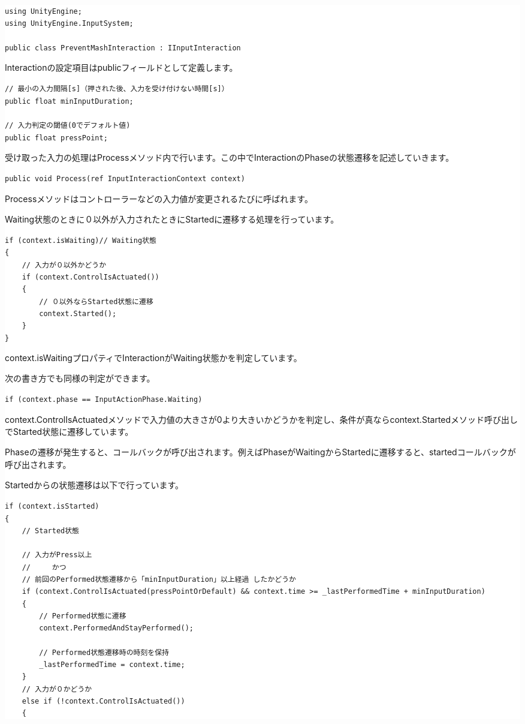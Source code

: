 ```cs:
using UnityEngine;
using UnityEngine.InputSystem;

public class PreventMashInteraction : IInputInteraction
```

Interactionの設定項目はpublicフィールドとして定義します。

```cs:
// 最小の入力間隔[s]（押された後、入力を受け付けない時間[s]）
public float minInputDuration;

// 入力判定の閾値(0でデフォルト値)
public float pressPoint;
```

受け取った入力の処理はProcessメソッド内で行います。この中でInteractionのPhaseの状態遷移を記述していきます。

```cs:
public void Process(ref InputInteractionContext context)
```

Processメソッドはコントローラーなどの入力値が変更されるたびに呼ばれます。

Waiting状態のときに０以外が入力されたときにStartedに遷移する処理を行っています。
```cs:
if (context.isWaiting)// Waiting状態
{
    // 入力が０以外かどうか
    if (context.ControlIsActuated())
    {
        // ０以外ならStarted状態に遷移
        context.Started();
    }
}
```
context.isWaitingプロパティでInteractionがWaiting状態かを判定しています。

次の書き方でも同様の判定ができます。

```cs:
if (context.phase == InputActionPhase.Waiting)
```

context.ControlIsActuatedメソッドで入力値の大きさが0より大きいかどうかを判定し、条件が真ならcontext.Startedメソッド呼び出しでStarted状態に遷移しています。

Phaseの遷移が発生すると、コールバックが呼び出されます。例えばPhaseがWaitingからStartedに遷移すると、startedコールバックが呼び出されます。

Startedからの状態遷移は以下で行っています。
```cs:
if (context.isStarted)
{
    // Started状態

    // 入力がPress以上
    //     かつ
    // 前回のPerformed状態遷移から「minInputDuration」以上経過 したかどうか
    if (context.ControlIsActuated(pressPointOrDefault) && context.time >= _lastPerformedTime + minInputDuration)
    {
        // Performed状態に遷移
        context.PerformedAndStayPerformed();

        // Performed状態遷移時の時刻を保持
        _lastPerformedTime = context.time;
    }
    // 入力が０かどうか
    else if (!context.ControlIsActuated())
    {
```